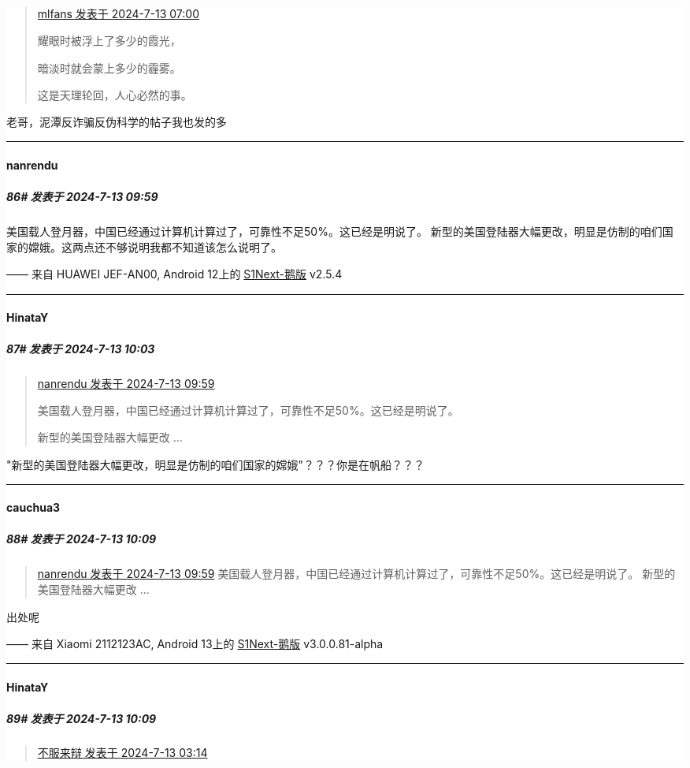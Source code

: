 <blockquote><a href="httphttps://bbs.saraba1st.com/2b/forum.php?mod=redirect&amp;goto=findpost&amp;pid=65570242&amp;ptid=2190556" target="_blank">mlfans 发表于 2024-7-13 07:00</a>

耀眼时被浮上了多少的霞光，

暗淡时就会蒙上多少的霾雾。

这是天理轮回，人心必然的事。</blockquote>
老哥，泥潭反诈骗反伪科学的帖子我也发的多


*****

####  nanrendu  
##### 86#       发表于 2024-7-13 09:59

美国载人登月器，中国已经通过计算机计算过了，可靠性不足50%。这已经是明说了。
新型的美国登陆器大幅更改，明显是仿制的咱们国家的嫦娥。这两点还不够说明我都不知道该怎么说明了。

—— 来自 HUAWEI JEF-AN00, Android 12上的 [S1Next-鹅版](https://github.com/ykrank/S1-Next/releases) v2.5.4


*****

####  HinataY  
##### 87#       发表于 2024-7-13 10:03

<blockquote><a href="httphttps://bbs.saraba1st.com/2b/forum.php?mod=redirect&amp;goto=findpost&amp;pid=65570851&amp;ptid=2190556" target="_blank">nanrendu 发表于 2024-7-13 09:59</a>

美国载人登月器，中国已经通过计算机计算过了，可靠性不足50%。这已经是明说了。

新型的美国登陆器大幅更改 ...</blockquote>
"新型的美国登陆器大幅更改，明显是仿制的咱们国家的嫦娥"？？？你是在帆船？？？


*****

####  cauchua3  
##### 88#       发表于 2024-7-13 10:09

<blockquote><a href="httphttps://bbs.saraba1st.com/2b/forum.php?mod=redirect&amp;goto=findpost&amp;pid=65570851&amp;ptid=2190556" target="_blank">nanrendu 发表于 2024-7-13 09:59</a>
美国载人登月器，中国已经通过计算机计算过了，可靠性不足50%。这已经是明说了。
新型的美国登陆器大幅更改 ...</blockquote>
出处呢

—— 来自 Xiaomi 2112123AC, Android 13上的 [S1Next-鹅版](https://github.com/ykrank/S1-Next/releases) v3.0.0.81-alpha

*****

####  HinataY  
##### 89#       发表于 2024-7-13 10:09

<blockquote><a href="httphttps://bbs.saraba1st.com/2b/forum.php?mod=redirect&amp;goto=findpost&amp;pid=65570040&amp;ptid=2190556" target="_blank">不服来辩 发表于 2024-7-13 03:14</a>
